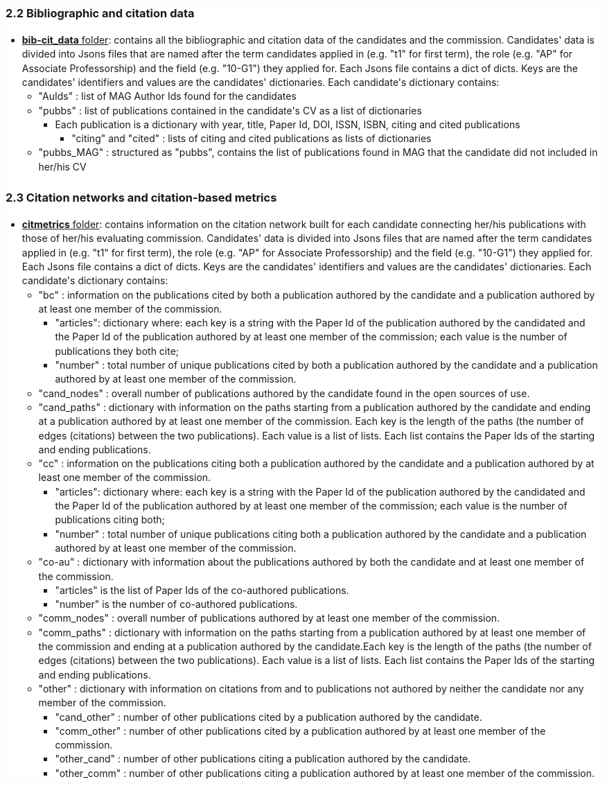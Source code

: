  
### 2.2 Bibliographic and citation data

- [**bib-cit_data** folder](https://github.com/sosgang/bond/tree/main/bib-cit_data): contains all the bibliographic and citation data of the candidates and the commission. Candidates' data is divided into Jsons files that are named after the term candidates applied in (e.g. "t1" for first term), the role (e.g. "AP" for Associate Professorship) and the field (e.g. "10-G1") they applied for. Each Jsons file contains a dict of dicts. Keys are the candidates' identifiers and values are the candidates' dictionaries. Each candidate's dictionary contains:
  - "AuIds" : list of MAG Author Ids found for the candidates
  - "pubbs" : list of publications contained in the candidate's CV as a list of dictionaries
    - Each publication is a dictionary with year, title, Paper Id, DOI, ISSN, ISBN, citing and cited publications
      - "citing" and "cited" : lists of citing and cited publications as lists of dictionaries
  - "pubbs_MAG" : structured as "pubbs", contains the list of publications found in MAG that the candidate did not included in her/his CV


### 2.3 Citation networks and citation-based metrics
  
- [**citmetrics** folder](https://github.com/sosgang/bond/tree/main/citmetrics): contains information on the citation network built for each candidate connecting her/his publications with those of her/his evaluating commission. Candidates' data is divided into Jsons files that are named after the term candidates applied in (e.g. "t1" for first term), the role (e.g. "AP" for Associate Professorship) and the field (e.g. "10-G1") they applied for. Each Jsons file contains a dict of dicts. Keys are the candidates' identifiers and values are the candidates' dictionaries. Each candidate's dictionary contains:
  - "bc" : information on the publications cited by both a publication authored by the candidate and a publication authored by at least one member of the commission.
    - "articles": dictionary where: each key is a string with the Paper Id of the publication authored by the candidated and the Paper Id of the publication authored by at least one member of the commission;  each value is the number of publications they both cite;
    - "number" : total number of unique publications cited by both a publication authored by the candidate and a publication authored by at least one member of the commission. 
  - "cand_nodes" : overall number of publications authored by the candidate found in the open sources of use.
  - "cand_paths" : dictionary with information on the paths starting from a publication authored by the candidate and ending at a publication authored by at least one member of the commission. Each key is the length of the paths (the number of edges (citations) between the two publications). Each value is a list of lists. Each list contains the Paper Ids of the starting and ending publications.
  - "cc" : information on the publications citing both a publication authored by the candidate and a publication authored by at least one member of the commission.
    - "articles": dictionary where: each key is a string with the Paper Id of the publication authored by the candidated and the Paper Id of the publication authored by at least one member of the commission; each value is the number of publications citing both;
    - "number" : total number of unique publications citing both a publication authored by the candidate and a publication authored by at least one member of the commission. 
  - "co-au" : dictionary with information about the publications authored by both the candidate and at least one member of the commission.
    - "articles" is the list of Paper Ids of the co-authored publications.
    - "number" is the number of co-authored publications.
  - "comm_nodes" : overall number of publications authored by at least one member of the commission.
  - "comm_paths" : dictionary with information on the paths starting from a publication authored by at least one member of the commission and ending at a publication authored by the candidate.Each key is the length of the paths (the number of edges (citations) between the two publications). Each value is a list of lists. Each list contains the Paper Ids of the starting and ending publications. 
  - "other" : dictionary with information on citations from and to publications not authored by neither the candidate nor any member of the commission.
    - "cand_other" : number of other publications cited by a publication authored by the candidate.
    - "comm_other" : number of other publications cited by a publication authored by at least one member of the commission.
    - "other_cand" : number of other publications citing a publication authored by the candidate.
    - "other_comm" : number of other publications citing a publication authored by at least one member of the commission.